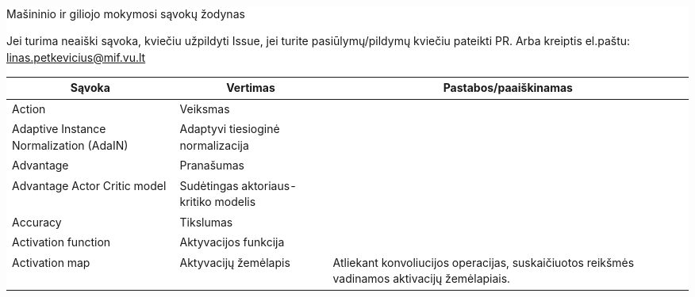 Mašininio ir giliojo mokymosi sąvokų žodynas

Jei turima neaiški sąvoka, kviečiu užpildyti Issue, 
jei turite pasiūlymų/pildymų kviečiu pateikti PR.
Arba kreiptis el.paštu: linas.petkevicius@mif.vu.lt

| **Sąvoka**                                                 | **Vertimas**                                                | **Pastabos/paaiškinamas**                                                                                                                                                                                                                                                                                                                                                                                                                                                                                                                                                             |
|------------------------------------------------------------|-------------------------------------------------------------|---------------------------------------------------------------------------------------------------------------------------------------------------------------------------------------------------------------------------------------------------------------------------------------------------------------------------------------------------------------------------------------------------------------------------------------------------------------------------------------------------------------------------------------------------------------------------------------|
|	Action	|	Veiksmas	|	|
| Adaptive Instance Normalization (AdaIN)                    | Adaptyvi tiesioginė normalizacija                           |                                                                                                                                                                                                                                                                                                                                                                                                                                                                                                                                                                                       |
| Advantage                                                  | Pranašumas                                                  |                                                                                                                                                                                                                                                                                                                                                                                                                                                                                                                                                                                       |
| Advantage Actor Critic model                               | Sudėtingas aktoriaus-kritiko modelis                        |                                                                                                                                                                                                                                                                                                                                                                                                                                                                                                                                                                                       |
| Accuracy                                                   | Tikslumas                                                   |                                                                                                                                                                                                                                                                                                                                                                                                                                                                                                                                                                                       |
| Activation function                                        | Aktyvacijos funkcija                                        |                                                                                                                                                                                                                                                                                                                                                                                                                                                                                                                                                                                       |
| Activation map                                             | Aktyvacijų žemėlapis                                        | Atliekant konvoliucijos operacijas, suskaičiuotos reikšmės vadinamos aktivacijų žemėlapiais.                                                                                                                                                                                                                                                                                                                                                                                                                                                                                          |